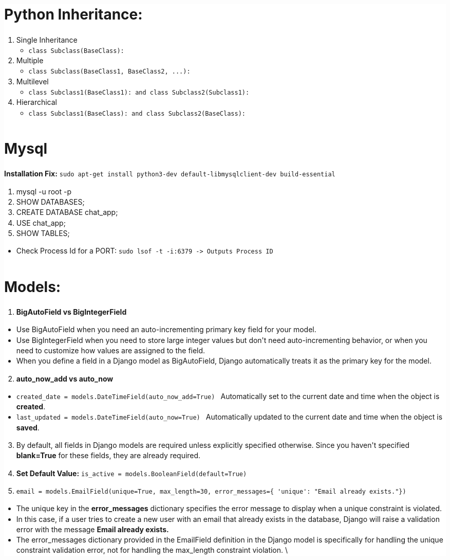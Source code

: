 # Python Inheritance:
1. Single Inheritance
   - ` class Subclass(BaseClass): `
2. Multiple 
   - ` class Subclass(BaseClass1, BaseClass2, ...): `
3. Multilevel
   - ` class Subclass1(BaseClass1): and class Subclass2(Subclass1): `
4. Hierarchical
   - ` class Subclass1(BaseClass): and class Subclass2(BaseClass): `

# Mysql
**Installation Fix:**
`sudo apt-get install python3-dev default-libmysqlclient-dev build-essential`

1. mysql -u root -p
2. SHOW DATABASES;
3. CREATE DATABASE chat_app;
4. USE chat_app;
5. SHOW TABLES;


- Check Process Id for a PORT:
`sudo lsof -t -i:6379 -> Outputs Process ID`

# Models:
1. **BigAutoField vs BigIntegerField**
- Use BigAutoField when you need an auto-incrementing primary key field for your model.
- Use BigIntegerField when you need to store large integer values but don't need auto-incrementing behavior, or when you need to customize how values are assigned to the field.
- When you define a field in a Django model as BigAutoField, Django automatically treats it as the primary key for the model.  

2. **auto_now_add vs auto_now** 
- `created_date = models.DateTimeField(auto_now_add=True) ` Automatically set to the current date and time when the object is **created**.
- `last_updated = models.DateTimeField(auto_now=True) ` Automatically updated to the current date and time when the object is **saved**.  

3. By default, all fields in Django models are required unless explicitly specified otherwise. Since you haven't specified **blank=True** for these fields, they are already required.  

4. **Set Default Value:** ` is_active = models.BooleanField(default=True) `  
  
5. `email = models.EmailField(unique=True, max_length=30, error_messages={ 'unique': "Email already exists."})`
- The unique key in the **error_messages** dictionary specifies the error message to display when a unique constraint is violated.
- In this case, if a user tries to create a new user with an email that already exists in the database, Django will raise a validation error with the message **Email already exists.**
- The error_messages dictionary provided in the EmailField definition in the Django model is specifically for handling the unique constraint validation error, not for handling the max_length constraint violation. \
